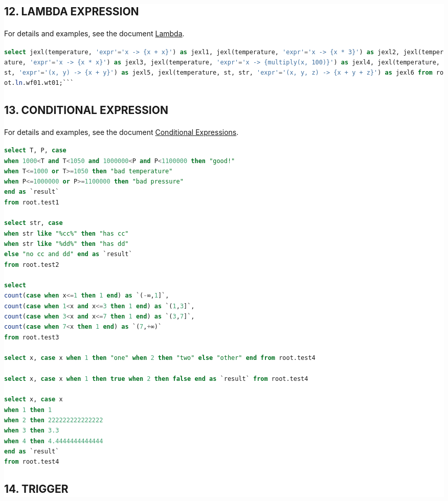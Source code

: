 ## 12. LAMBDA EXPRESSION

For details and examples, see the document [Lambda](../SQL-Manual/UDF-Libraries.md#lambda-expression).

```sql
select jexl(temperature, 'expr'='x -> {x + x}') as jexl1, jexl(temperature, 'expr'='x -> {x * 3}') as jexl2, jexl(temperature, 'expr'='x -> {x * x}') as jexl3, jexl(temperature, 'expr'='x -> {multiply(x, 100)}') as jexl4, jexl(temperature, st, 'expr'='(x, y) -> {x + y}') as jexl5, jexl(temperature, st, str, 'expr'='(x, y, z) -> {x + y + z}') as jexl6 from root.ln.wf01.wt01;```
```

## 13. CONDITIONAL EXPRESSION

For details and examples, see the document [Conditional Expressions](../SQL-Manual/UDF-Libraries.md#conditional-expressions).

```sql
select T, P, case
when 1000<T and T<1050 and 1000000<P and P<1100000 then "good!"
when T<=1000 or T>=1050 then "bad temperature"
when P<=1000000 or P>=1100000 then "bad pressure"
end as `result`
from root.test1

select str, case
when str like "%cc%" then "has cc"
when str like "%dd%" then "has dd"
else "no cc and dd" end as `result`
from root.test2

select
count(case when x<=1 then 1 end) as `(-∞,1]`,
count(case when 1<x and x<=3 then 1 end) as `(1,3]`,
count(case when 3<x and x<=7 then 1 end) as `(3,7]`,
count(case when 7<x then 1 end) as `(7,+∞)`
from root.test3

select x, case x when 1 then "one" when 2 then "two" else "other" end from root.test4

select x, case x when 1 then true when 2 then false end as `result` from root.test4

select x, case x
when 1 then 1
when 2 then 222222222222222
when 3 then 3.3
when 4 then 4.4444444444444
end as `result`
from root.test4
```

## 14. TRIGGER
